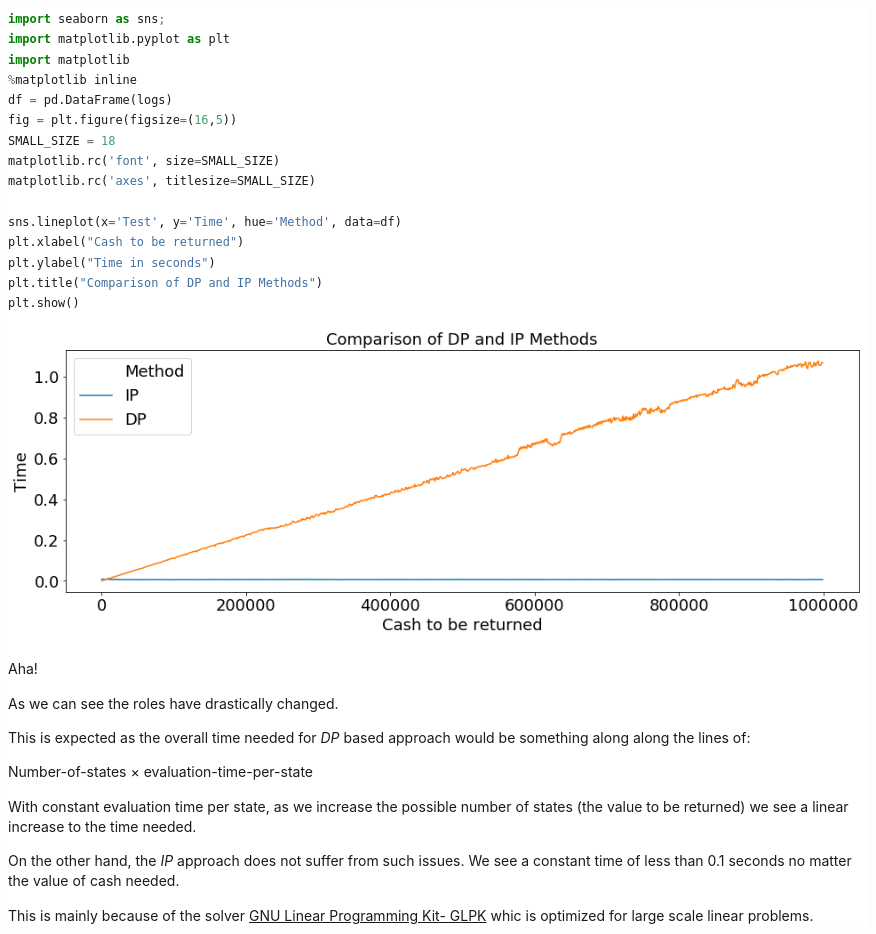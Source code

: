 
```python
import seaborn as sns;
import matplotlib.pyplot as plt
import matplotlib
%matplotlib inline
df = pd.DataFrame(logs)
fig = plt.figure(figsize=(16,5))
SMALL_SIZE = 18
matplotlib.rc('font', size=SMALL_SIZE)
matplotlib.rc('axes', titlesize=SMALL_SIZE)

sns.lineplot(x='Test', y='Time', hue='Method', data=df)
plt.xlabel("Cash to be returned")
plt.ylabel("Time in seconds")
plt.title("Comparison of DP and IP Methods")
plt.show()
```


![png](coin_change_imgs/output_16_0.png)


Aha!

As we can see the roles have drastically changed.

This is expected as the overall time needed for *DP* based approach would be something along along the lines of:

Number-of-states $\times$ evaluation-time-per-state

With constant evaluation time per state, as we increase the possible number of states (the value to be returned) we see a linear increase to the time needed.

On the other hand, the *IP* approach does not suffer from such issues. We see a constant time of less than 0.1 seconds no matter the value of cash needed.

This is mainly because of the solver [GNU Linear Programming Kit- GLPK](https://www.gnu.org/software/glpk/#TOCdocumentation) whic is optimized for large scale linear problems.
